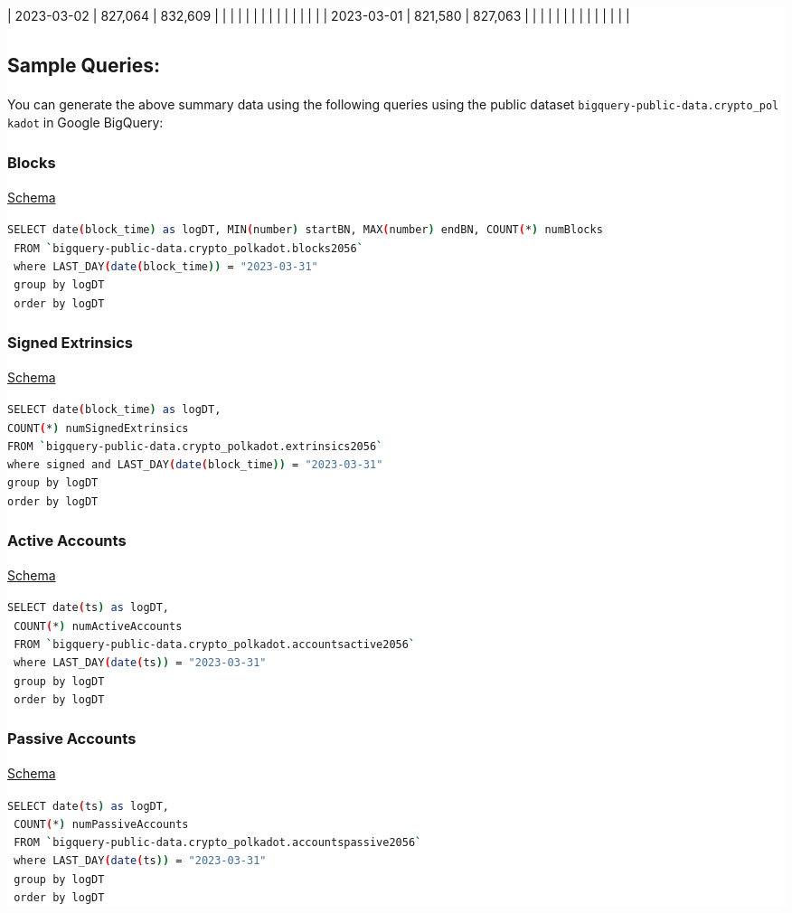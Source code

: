 | 2023-03-02 | 827,064 | 832,609 |  |  |  |  |  |  |  |   |   |   |  |  |  |
| 2023-03-01 | 821,580 | 827,063 |  |  |  |  |  |  |  |   |   |   |  |  |  |

## Sample Queries:
You can generate the above summary data using the following queries using the public dataset `bigquery-public-data.crypto_polkadot` in Google BigQuery:


### Blocks 

[Schema](https://github.com/colorfulnotion/substrate-etl/blob/main/schema/blocks.json)

```bash
SELECT date(block_time) as logDT, MIN(number) startBN, MAX(number) endBN, COUNT(*) numBlocks 
 FROM `bigquery-public-data.crypto_polkadot.blocks2056`  
 where LAST_DAY(date(block_time)) = "2023-03-31" 
 group by logDT 
 order by logDT
```

### Signed Extrinsics 

[Schema](https://github.com/colorfulnotion/substrate-etl/blob/main/schema/extrinsics.json)

```bash
SELECT date(block_time) as logDT, 
COUNT(*) numSignedExtrinsics 
FROM `bigquery-public-data.crypto_polkadot.extrinsics2056`  
where signed and LAST_DAY(date(block_time)) = "2023-03-31" 
group by logDT 
order by logDT
```

### Active Accounts 

[Schema](https://github.com/colorfulnotion/substrate-etl/blob/main/schema/accountsactive.json)

```bash
SELECT date(ts) as logDT, 
 COUNT(*) numActiveAccounts 
 FROM `bigquery-public-data.crypto_polkadot.accountsactive2056` 
 where LAST_DAY(date(ts)) = "2023-03-31" 
 group by logDT 
 order by logDT
```

### Passive Accounts 

[Schema](https://github.com/colorfulnotion/substrate-etl/blob/main/schema/accountspassive.json)

```bash
SELECT date(ts) as logDT, 
 COUNT(*) numPassiveAccounts 
 FROM `bigquery-public-data.crypto_polkadot.accountspassive2056` 
 where LAST_DAY(date(ts)) = "2023-03-31" 
 group by logDT 
 order by logDT
```
